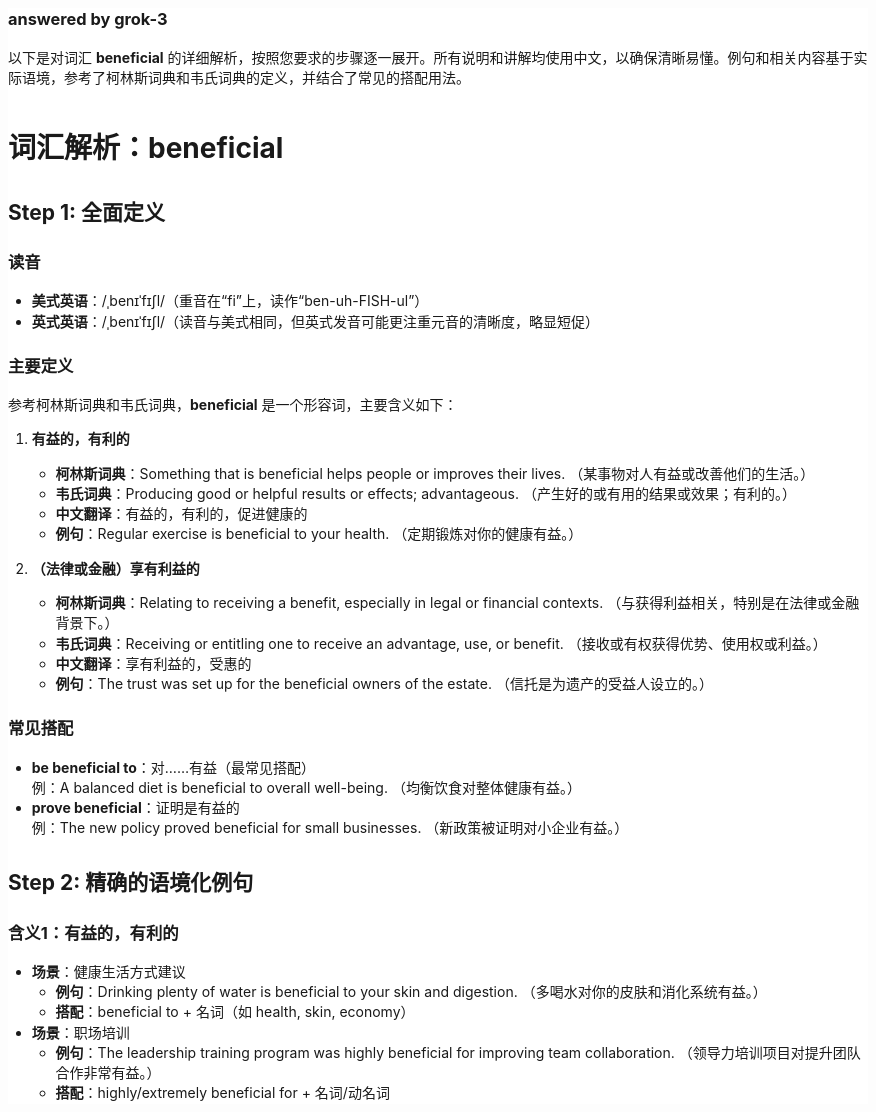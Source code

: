 ### answered by grok-3
以下是对词汇 **beneficial** 的详细解析，按照您要求的步骤逐一展开。所有说明和讲解均使用中文，以确保清晰易懂。例句和相关内容基于实际语境，参考了柯林斯词典和韦氏词典的定义，并结合了常见的搭配用法。

<xaiArtifact artifact_id="747f8532-613b-460a-b4a9-ad3b884e38b2" artifact_version_id="1ae7cf8a-d6dc-4dea-87d0-0e547e556f07" title="Detailed Analysis of the Word 'Beneficial'" contentType="text/markdown">

# 词汇解析：beneficial

## Step 1: 全面定义

### 读音
- **美式英语**：/ˌbenɪˈfɪʃl/（重音在“fi”上，读作“ben-uh-FISH-ul”）
- **英式英语**：/ˌbenɪˈfɪʃl/（读音与美式相同，但英式发音可能更注重元音的清晰度，略显短促）

### 主要定义
参考柯林斯词典和韦氏词典，**beneficial** 是一个形容词，主要含义如下：

1. **有益的，有利的**  
   - **柯林斯词典**：Something that is beneficial helps people or improves their lives. （某事物对人有益或改善他们的生活。）  
   - **韦氏词典**：Producing good or helpful results or effects; advantageous. （产生好的或有用的结果或效果；有利的。）  
   - **中文翻译**：有益的，有利的，促进健康的  
   - **例句**：Regular exercise is beneficial to your health. （定期锻炼对你的健康有益。）

2. **（法律或金融）享有利益的**  
   - **柯林斯词典**：Relating to receiving a benefit, especially in legal or financial contexts. （与获得利益相关，特别是在法律或金融背景下。）  
   - **韦氏词典**：Receiving or entitling one to receive an advantage, use, or benefit. （接收或有权获得优势、使用权或利益。）  
   - **中文翻译**：享有利益的，受惠的  
   - **例句**：The trust was set up for the beneficial owners of the estate. （信托是为遗产的受益人设立的。）

### 常见搭配
- **be beneficial to**：对……有益（最常见搭配）  
  例：A balanced diet is beneficial to overall well-being. （均衡饮食对整体健康有益。）
- **prove beneficial**：证明是有益的  
  例：The new policy proved beneficial for small businesses. （新政策被证明对小企业有益。）

## Step 2: 精确的语境化例句

### 含义1：有益的，有利的
- **场景**：健康生活方式建议  
  - **例句**：Drinking plenty of water is beneficial to your skin and digestion. （多喝水对你的皮肤和消化系统有益。）  
  - **搭配**：beneficial to + 名词（如 health, skin, economy）  
- **场景**：职场培训  
  - **例句**：The leadership training program was highly beneficial for improving team collaboration. （领导力培训项目对提升团队合作非常有益。）  
  - **搭配**：highly/extremely beneficial for + 名词/动名词

